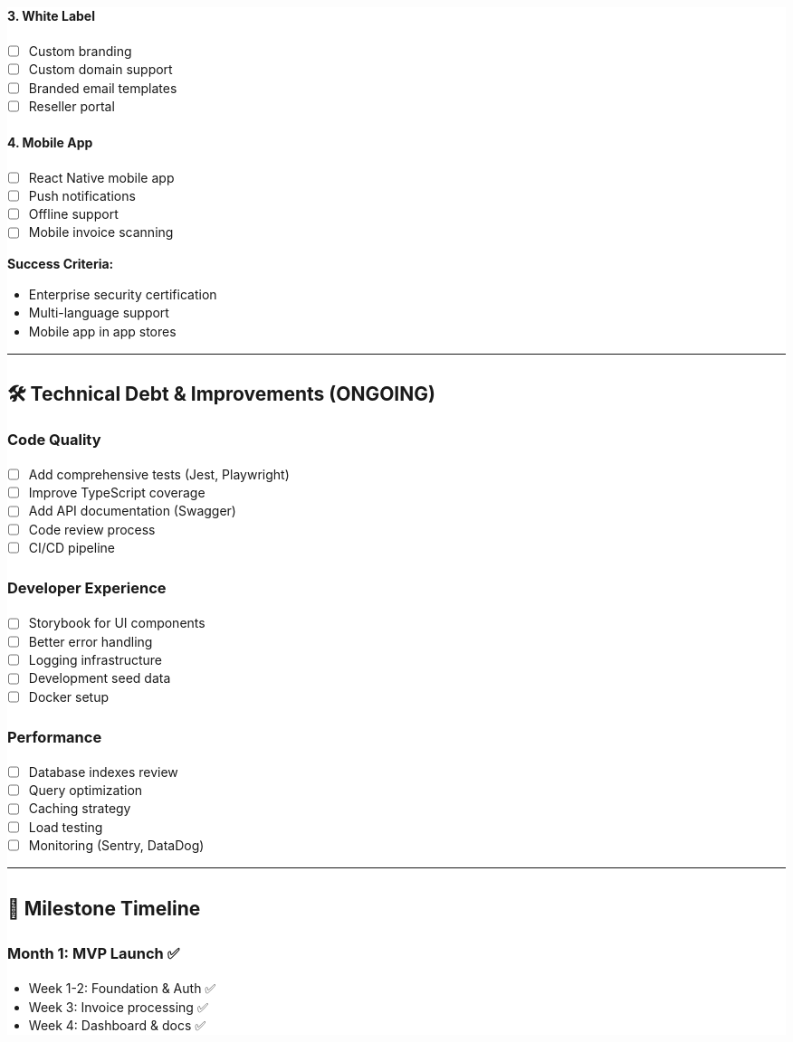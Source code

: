 #### 3. White Label
- [ ] Custom branding
- [ ] Custom domain support
- [ ] Branded email templates
- [ ] Reseller portal

#### 4. Mobile App
- [ ] React Native mobile app
- [ ] Push notifications
- [ ] Offline support
- [ ] Mobile invoice scanning

**Success Criteria:**
- Enterprise security certification
- Multi-language support
- Mobile app in app stores

---

## 🛠️ Technical Debt & Improvements (ONGOING)

### Code Quality
- [ ] Add comprehensive tests (Jest, Playwright)
- [ ] Improve TypeScript coverage
- [ ] Add API documentation (Swagger)
- [ ] Code review process
- [ ] CI/CD pipeline

### Developer Experience
- [ ] Storybook for UI components
- [ ] Better error handling
- [ ] Logging infrastructure
- [ ] Development seed data
- [ ] Docker setup

### Performance
- [ ] Database indexes review
- [ ] Query optimization
- [ ] Caching strategy
- [ ] Load testing
- [ ] Monitoring (Sentry, DataDog)

---

## 📅 Milestone Timeline

### Month 1: MVP Launch ✅
- Week 1-2: Foundation & Auth ✅
- Week 3: Invoice processing ✅
- Week 4: Dashboard & docs ✅
